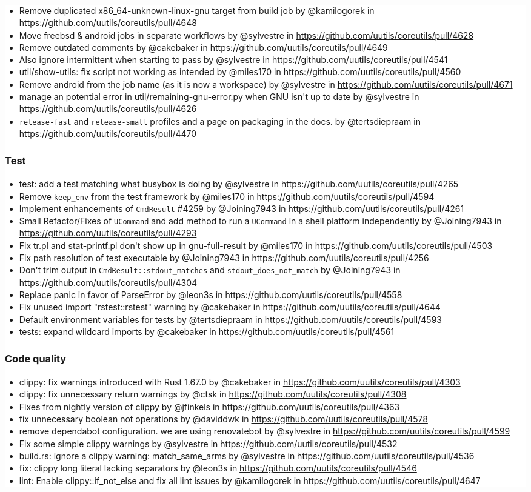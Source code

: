 * Remove duplicated x86_64-unknown-linux-gnu target from build job by @kamilogorek in https://github.com/uutils/coreutils/pull/4648
* Move freebsd & android jobs in separate workflows by @sylvestre in https://github.com/uutils/coreutils/pull/4628
* Remove outdated comments by @cakebaker in https://github.com/uutils/coreutils/pull/4649
* Also ignore intermittent when starting to pass by @sylvestre in https://github.com/uutils/coreutils/pull/4541
* util/show-utils: fix script not working as intended by @miles170 in https://github.com/uutils/coreutils/pull/4560
* Remove android from the job name (as it is now a workspace) by @sylvestre in https://github.com/uutils/coreutils/pull/4671
* manage an potential error in util/remaining-gnu-error.py when GNU isn't up to date by @sylvestre in https://github.com/uutils/coreutils/pull/4626
* `release-fast` and `release-small` profiles and a page on packaging in the docs. by @tertsdiepraam in https://github.com/uutils/coreutils/pull/4470

### Test
* test: add a test matching what busybox is doing by @sylvestre in https://github.com/uutils/coreutils/pull/4265
* Remove `keep_env` from the test framework by @miles170 in https://github.com/uutils/coreutils/pull/4594
* Implement enhancements of `CmdResult` #4259 by @Joining7943 in https://github.com/uutils/coreutils/pull/4261
* Small Refactor/Fixes of `UCommand` and add method to run a `UCommand` in a shell platform independently by @Joining7943 in https://github.com/uutils/coreutils/pull/4293
* Fix tr.pl and stat-printf.pl don't show up in gnu-full-result by @miles170 in https://github.com/uutils/coreutils/pull/4503
* Fix path resolution of test executable by @Joining7943 in https://github.com/uutils/coreutils/pull/4256
* Don't trim output in `CmdResult::stdout_matches` and `stdout_does_not_match` by @Joining7943 in https://github.com/uutils/coreutils/pull/4304
* Replace panic in favor of ParseError by @leon3s in https://github.com/uutils/coreutils/pull/4558
* Fix unused import "rstest::rstest" warning by @cakebaker in https://github.com/uutils/coreutils/pull/4644
* Default environment variables for tests by @tertsdiepraam in https://github.com/uutils/coreutils/pull/4593
* tests: expand wildcard imports by @cakebaker in https://github.com/uutils/coreutils/pull/4561

### Code quality
* clippy: fix warnings introduced with Rust 1.67.0 by @cakebaker in https://github.com/uutils/coreutils/pull/4303
* clippy: fix unnecessary return warnings by @ctsk in https://github.com/uutils/coreutils/pull/4308
* Fixes from nightly version of clippy by @jfinkels in https://github.com/uutils/coreutils/pull/4363
* fix unnecessary boolean not operations by @daviddwk in https://github.com/uutils/coreutils/pull/4578
* remove dependabot configuration. we are using renovatebot by @sylvestre in https://github.com/uutils/coreutils/pull/4599
* Fix some simple clippy warnings by @sylvestre in https://github.com/uutils/coreutils/pull/4532
* build.rs: ignore a clippy warning: match_same_arms by @sylvestre in https://github.com/uutils/coreutils/pull/4536
* fix: clippy long literal lacking separators by @leon3s in https://github.com/uutils/coreutils/pull/4546
* lint: Enable clippy::if_not_else and fix all lint issues by @kamilogorek in https://github.com/uutils/coreutils/pull/4647
